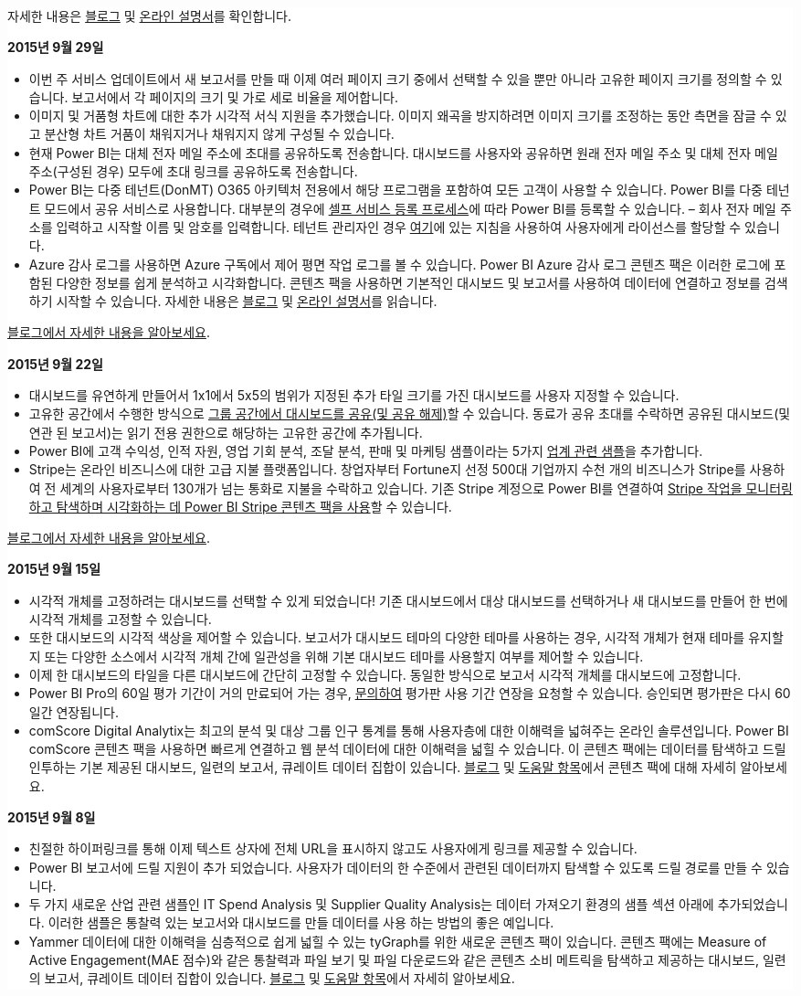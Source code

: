 자세한 내용은 [블로그](http://blogs.msdn.com/b/powerbi/archive/2015/10/06/power-bi-service-weekly-update-10-06.aspx) 및 [온라인 설명서](service-get-started.md)를 확인합니다.

**2015년 9월 29일**

* 이번 주 서비스 업데이트에서 새 보고서를 만들 때 이제 여러 페이지 크기 중에서 선택할 수 있을 뿐만 아니라 고유한 페이지 크기를 정의할 수 있습니다. 보고서에서 각 페이지의 크기 및 가로 세로 비율을 제어합니다.
* 이미지 및 거품형 차트에 대한 추가 시각적 서식 지원을 추가했습니다. 이미지 왜곡을 방지하려면 이미지 크기를 조정하는 동안 측면을 잠글 수 있고 분산형 차트 거품이 채워지거나 채워지지 않게 구성될 수 있습니다.
* 현재 Power BI는 대체 전자 메일 주소에 초대를 공유하도록 전송합니다. 대시보드를 사용자와 공유하면 원래 전자 메일 주소 및 대체 전자 메일 주소(구성된 경우) 모두에 초대 링크를 공유하도록 전송합니다.
* Power BI는 다중 테넌트(DonMT) O365 아키텍처 전용에서 해당 프로그램을 포함하여 모든 고객이 사용할 수 있습니다. Power BI를 다중 테넌트 모드에서 공유 서비스로 사용합니다. 대부분의 경우에 [셀프 서비스 등록 프로세스](https://powerbi.microsoft.com/)에 따라 Power BI를 등록할 수 있습니다. – 회사 전자 메일 주소를 입력하고 시작할 이름 및 암호를 입력합니다. 테넌트 관리자인 경우 [여기](http://go.microsoft.com/fwlink/?LinkId=627174)에 있는 지침을 사용하여 사용자에게 라이선스를 할당할 수 있습니다.
* Azure 감사 로그를 사용하면 Azure 구독에서 제어 평면 작업 로그를 볼 수 있습니다. Power BI Azure 감사 로그 콘텐츠 팩은 이러한 로그에 포함된 다양한 정보를 쉽게 분석하고 시각화합니다. 콘텐츠 팩을 사용하면 기본적인 대시보드 및 보고서를 사용하여 데이터에 연결하고 정보를 검색하기 시작할 수 있습니다. 자세한 내용은 [블로그](http://blogs.msdn.com/b/powerbi/archive/2015/09/30/monitor-azure-audit-logs-with-power-bi.aspx) 및 [온라인 설명서](service-connect-to-azure-audit-logs.md)를 읽습니다.

[블로그에서 자세한 내용을 알아보세요](http://blogs.msdn.com/b/powerbi/archive/2015/09/30/power-bi-weekly-service-update-0929.aspx).

**2015년 9월 22일**

* 대시보드를 유연하게 만들어서 1x1에서 5x5의 범위가 지정된 추가 타일 크기를 가진 대시보드를 사용자 지정할 수 있습니다.
* 고유한 공간에서 수행한 방식으로 [그룹 공간에서 대시보드를 공유(및 공유 해제)](service-collaborate-power-bi-workspace.md)할 수 있습니다. 동료가 공유 초대를 수락하면 공유된 대시보드(및 연관 된 보고서)는 읽기 전용 권한으로 해당하는 고유한 공간에 추가됩니다.
* Power BI에 고객 수익성, 인적 자원, 영업 기회 분석, 조달 분석, 판매 및 마케팅 샘플이라는 5가지 [업계 관련 샘플](sample-datasets.md)을 추가합니다.
* Stripe는 온라인 비즈니스에 대한 고급 지불 플랫폼입니다. 창업자부터 Fortune지 선정 500대 기업까지 수천 개의 비즈니스가 Stripe를 사용하여 전 세계의 사용자로부터 130개가 넘는 통화로 지불을 수락하고 있습니다. 기존 Stripe 계정으로 Power BI를 연결하여 [Stripe 작업을 모니터링하고 탐색하며 시각화하는 데 Power BI Stripe 콘텐츠 팩을 사용](service-connect-to-stripe.md)할 수 있습니다.

[블로그에서 자세한 내용을 알아보세요](http://blogs.msdn.com/b/powerbi/archive/2015/09/22/power-bi-weekly-service-update-0922.aspx).

**2015년 9월 15일**

* 시각적 개체를 고정하려는 대시보드를 선택할 수 있게 되었습니다! 기존 대시보드에서 대상 대시보드를 선택하거나 새 대시보드를 만들어 한 번에 시각적 개체를 고정할 수 있습니다.
* 또한 대시보드의 시각적 색상을 제어할 수 있습니다. 보고서가 대시보드 테마의 다양한 테마를 사용하는 경우, 시각적 개체가 현재 테마를 유지할지 또는 다양한 소스에서 시각적 개체 간에 일관성을 위해 기본 대시보드 테마를 사용할지 여부를 제어할 수 있습니다.
* 이제 한 대시보드의 타일을 다른 대시보드에 간단히 고정할 수 있습니다. 동일한 방식으로 보고서 시각적 개체를 대시보드에 고정합니다.
* Power BI Pro의 60일 평가 기간이 거의 만료되어 가는 경우, [문의하여](http://go.microsoft.com/fwlink/?LinkID=624573&clcid=0x409now) 평가판 사용 기간 연장을 요청할 수 있습니다. 승인되면 평가판은 다시 60일간 연장됩니다.
* comScore Digital Analytix는 최고의 분석 및 대상 그룹 인구 통계를 통해 사용자층에 대한 이해력을 넓혀주는 온라인 솔루션입니다. Power BI comScore 콘텐츠 팩을 사용하면 빠르게 연결하고 웹 분석 데이터에 대한 이해력을 넓힐 수 있습니다. 이 콘텐츠 팩에는 데이터를 탐색하고 드릴인투하는 기본 제공된 대시보드, 일련의 보고서, 큐레이트 데이터 집합이 있습니다. [블로그](http://blogs.msdn.com/b/powerbi/archive/2015/09/16/visualize-and-explore-your-comscore-data-with-power-bi.aspx) 및 [도움말 항목](service-connect-to-connect-to.md)에서 콘텐츠 팩에 대해 자세히 알아보세요. 

**2015년 9월 8일**

* 친절한 하이퍼링크를 통해 이제 텍스트 상자에 전체 URL을 표시하지 않고도 사용자에게 링크를 제공할 수 있습니다.
* Power BI 보고서에 드릴 지원이 추가 되었습니다. 사용자가 데이터의 한 수준에서 관련된 데이터까지 탐색할 수 있도록 드릴 경로를 만들 수 있습니다.
* 두 가지 새로운 산업 관련 샘플인 IT Spend Analysis 및 Supplier Quality Analysis는 데이터 가져오기 환경의 샘플 섹션 아래에 추가되었습니다. 이러한 샘플은 통찰력 있는 보고서와 대시보드를 만들 데이터를 사용 하는 방법의 좋은 예입니다.
* Yammer 데이터에 대한 이해력을 심층적으로 쉽게 넓힐 수 있는 tyGraph를 위한 새로운 콘텐츠 팩이 있습니다. 콘텐츠 팩에는 Measure of Active Engagement(MAE 점수)와 같은 통찰력과 파일 보기 및 파일 다운로드와 같은 콘텐츠 소비 메트릭을 탐색하고 제공하는 대시보드, 일련의 보고서, 큐레이트 데이터 집합이 있습니다. [블로그](http://blogs.msdn.com/b/powerbi/archive/2015/09/09/analyze-and-monitor-your-tygraph-data-with-power-bi.aspx) 및 [도움말 항목](service-connect-to-tygraph.md)에서 자세히 알아보세요.
